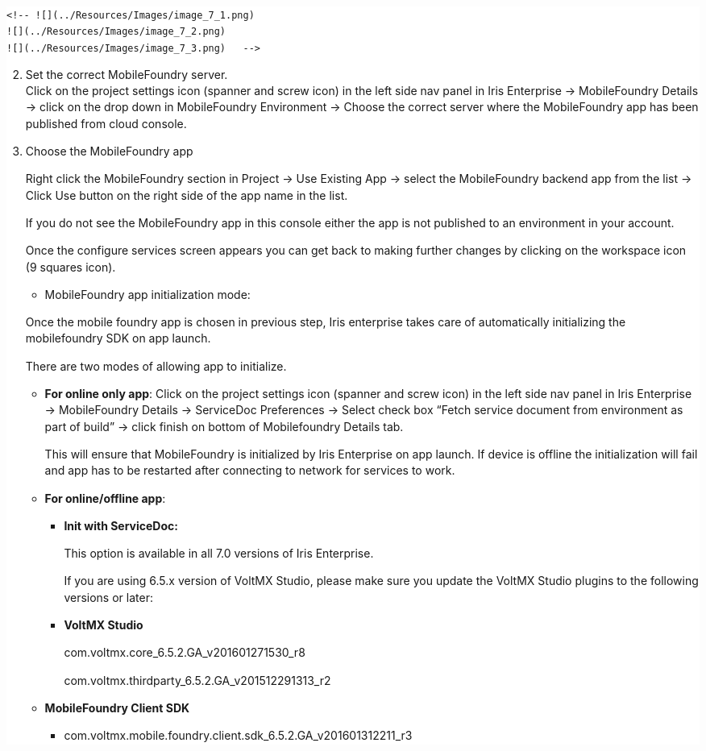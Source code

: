     <!-- ![](../Resources/Images/image_7_1.png)  
    ![](../Resources/Images/image_7_2.png)  
    ![](../Resources/Images/image_7_3.png)   -->

2.  Set the correct MobileFoundry server.  
    Click on the project settings icon (spanner and screw icon) in the left side nav panel in Iris Enterprise -> MobileFoundry Details -> click on the drop down in MobileFoundry Environment -> Choose the correct server where the MobileFoundry app has been published from cloud console.

    <!-- ![](../Resources/Images/image_7_4.png) -->

3.  Choose the MobileFoundry app

    Right click the MobileFoundry section in Project -> Use Existing App -> select the MobileFoundry backend app from the list -> Click Use button on the right side of the app name in the list.

    If you do not see the MobileFoundry app in this console either the app is not published to an environment in your account.

    <!-- ![](../Resources/Images/image_7_5.png)  
    ![](../Resources/Images/image_7_6.png) -->

    Once the configure services screen appears you can get back to making further changes by clicking on the workspace icon (9 squares icon).

    *   MobileFoundry app initialization mode:

    Once the mobile foundry app is chosen in previous step, Iris enterprise takes care of automatically initializing the mobilefoundry SDK on app launch.

    There are two modes of allowing app to initialize.

    *   **For online only app**: Click on the project settings icon (spanner and screw icon) in the left side nav panel in Iris Enterprise -> MobileFoundry Details -> ServiceDoc Preferences -> Select check box “Fetch service document from environment as part of build” -> click finish on bottom of Mobilefoundry Details tab.  
        <!-- ![](../Resources/Images/image_7_7.png)   -->
        This will ensure that MobileFoundry is initialized by Iris Enterprise on app launch. If device is offline the initialization will fail and app has to be restarted after connecting to network for services to work.
    *   **For online/offline app**:
        *   **Init with ServiceDoc:**

            This option is available in all 7.0 versions of Iris Enterprise.

            If you are using 6.5.x version of VoltMX Studio, please make sure you update the VoltMX Studio plugins to the following versions or later:

        *   **VoltMX Studio**

            com.voltmx.core_6.5.2.GA_v201601271530_r8

            com.voltmx.thirdparty_6.5.2.GA_v201512291313_r2

    *   **MobileFoundry Client SDK**
        *   com.voltmx.mobile.foundry.client.sdk_6.5.2.GA_v201601312211_r3  
